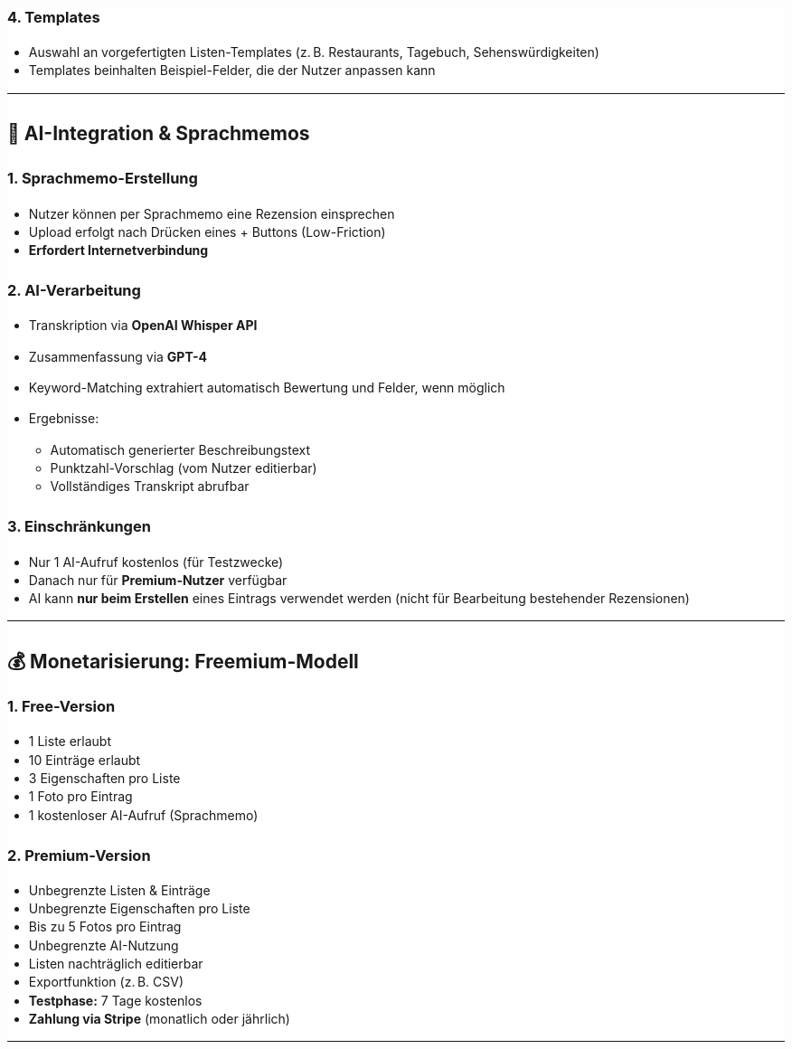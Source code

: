 ### 4. **Templates**

* Auswahl an vorgefertigten Listen-Templates (z. B. Restaurants, Tagebuch, Sehenswürdigkeiten)
* Templates beinhalten Beispiel-Felder, die der Nutzer anpassen kann

---

## 🎹 AI-Integration & Sprachmemos

### 1. **Sprachmemo-Erstellung**

* Nutzer können per Sprachmemo eine Rezension einsprechen
* Upload erfolgt nach Drücken eines + Buttons (Low-Friction)
* **Erfordert Internetverbindung**

### 2. **AI-Verarbeitung**

* Transkription via **OpenAI Whisper API**
* Zusammenfassung via **GPT-4**
* Keyword-Matching extrahiert automatisch Bewertung und Felder, wenn möglich
* Ergebnisse:

  * Automatisch generierter Beschreibungstext
  * Punktzahl-Vorschlag (vom Nutzer editierbar)
  * Vollständiges Transkript abrufbar

### 3. **Einschränkungen**

* Nur 1 AI-Aufruf kostenlos (für Testzwecke)
* Danach nur für **Premium-Nutzer** verfügbar
* AI kann **nur beim Erstellen** eines Eintrags verwendet werden (nicht für Bearbeitung bestehender Rezensionen)

---

## 💰 Monetarisierung: Freemium-Modell

### 1. Free-Version

* 1 Liste erlaubt
* 10 Einträge erlaubt
* 3 Eigenschaften pro Liste
* 1 Foto pro Eintrag
* 1 kostenloser AI-Aufruf (Sprachmemo)

### 2. Premium-Version

* Unbegrenzte Listen & Einträge
* Unbegrenzte Eigenschaften pro Liste
* Bis zu 5 Fotos pro Eintrag
* Unbegrenzte AI-Nutzung
* Listen nachträglich editierbar
* Exportfunktion (z. B. CSV)
* **Testphase:** 7 Tage kostenlos
* **Zahlung via Stripe** (monatlich oder jährlich)

---